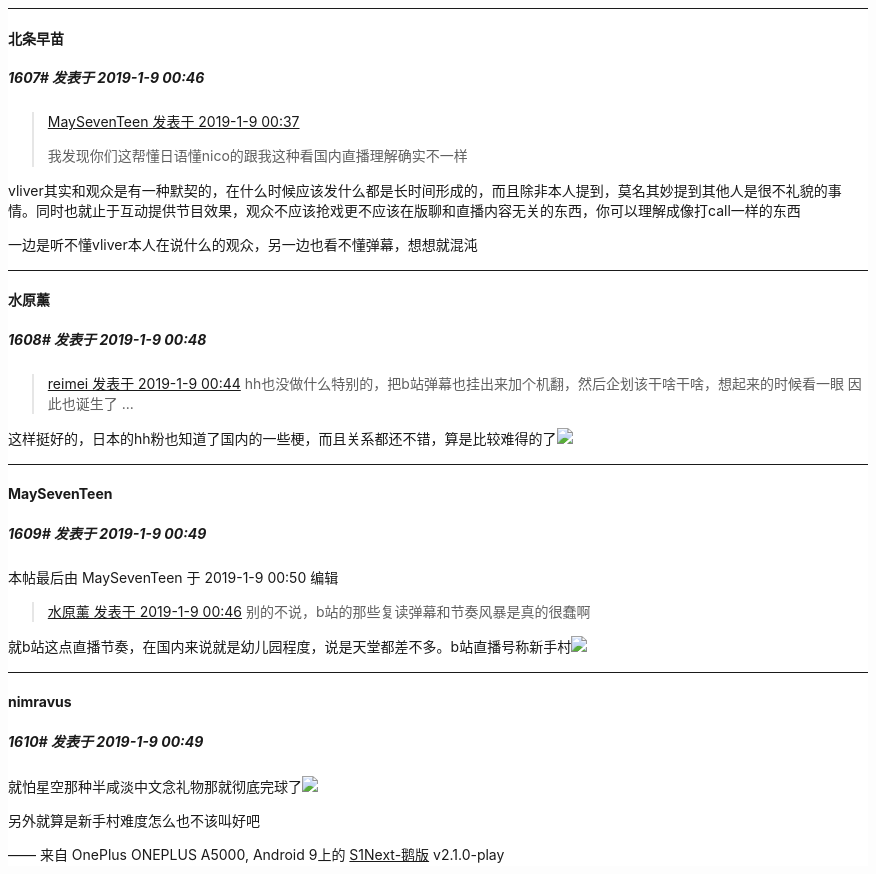 
*****

####  北条早苗  
##### 1607#       发表于 2019-1-9 00:46


<blockquote><a href="httphttps://bbs.saraba1st.com/2b/forum.php?mod=redirect&amp;goto=findpost&amp;pid=42207805&amp;ptid=1801966" target="_blank">MaySevenTeen 发表于 2019-1-9 00:37</a>

我发现你们这帮懂日语懂nico的跟我这种看国内直播理解确实不一样</blockquote>
vliver其实和观众是有一种默契的，在什么时候应该发什么都是长时间形成的，而且除非本人提到，莫名其妙提到其他人是很不礼貌的事情。同时也就止于互动提供节目效果，观众不应该抢戏更不应该在版聊和直播内容无关的东西，你可以理解成像打call一样的东西

一边是听不懂vliver本人在说什么的观众，另一边也看不懂弹幕，想想就混沌


*****

####  水原薰  
##### 1608#       发表于 2019-1-9 00:48


<blockquote><a href="httphttps://bbs.saraba1st.com/2b/forum.php?mod=redirect&amp;goto=findpost&amp;pid=42207847&amp;ptid=1801966" target="_blank">reimei 发表于 2019-1-9 00:44</a>
hh也没做什么特别的，把b站弹幕也挂出来加个机翻，然后企划该干啥干啥，想起来的时候看一眼
因此也诞生了 ...</blockquote>
这样挺好的，日本的hh粉也知道了国内的一些梗，而且关系都还不错，算是比较难得的了<img src="https://static.saraba1st.com/image/smiley/face2017/009.gif" referrerpolicy="no-referrer">


*****

####  MaySevenTeen  
##### 1609#       发表于 2019-1-9 00:49


 本帖最后由 MaySevenTeen 于 2019-1-9 00:50 编辑 
<blockquote><a href="httphttps://bbs.saraba1st.com/2b/forum.php?mod=redirect&amp;goto=findpost&amp;pid=42207862&amp;ptid=1801966" target="_blank">水原薰 发表于 2019-1-9 00:46</a>
别的不说，b站的那些复读弹幕和节奏风暴是真的很蠢啊</blockquote>
就b站这点直播节奏，在国内来说就是幼儿园程度，说是天堂都差不多。b站直播号称新手村<img src="https://static.saraba1st.com/image/smiley/face2017/053.png" referrerpolicy="no-referrer">


*****

####  nimravus  
##### 1610#       发表于 2019-1-9 00:49


就怕星空那种半咸淡中文念礼物那就彻底完球了<img src="https://static.saraba1st.com/image/smiley/face2017/028.png" referrerpolicy="no-referrer">

另外就算是新手村难度怎么也不该叫好吧

—— 来自 OnePlus ONEPLUS A5000, Android 9上的 [S1Next-鹅版](https://github.com/ykrank/S1-Next/releases) v2.1.0-play
